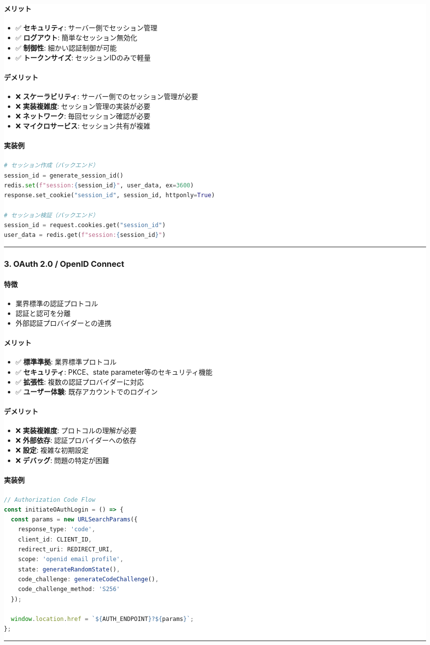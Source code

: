#### メリット
- ✅ **セキュリティ**: サーバー側でセッション管理
- ✅ **ログアウト**: 簡単なセッション無効化
- ✅ **制御性**: 細かい認証制御が可能
- ✅ **トークンサイズ**: セッションIDのみで軽量

#### デメリット
- ❌ **スケーラビリティ**: サーバー側でのセッション管理が必要
- ❌ **実装複雑度**: セッション管理の実装が必要
- ❌ **ネットワーク**: 毎回セッション確認が必要
- ❌ **マイクロサービス**: セッション共有が複雑

#### 実装例
```python
# セッション作成（バックエンド）
session_id = generate_session_id()
redis.set(f"session:{session_id}", user_data, ex=3600)
response.set_cookie("session_id", session_id, httponly=True)

# セッション検証（バックエンド）
session_id = request.cookies.get("session_id")
user_data = redis.get(f"session:{session_id}")
```

---

### 3. OAuth 2.0 / OpenID Connect

#### 特徴
- 業界標準の認証プロトコル
- 認証と認可を分離
- 外部認証プロバイダーとの連携

#### メリット
- ✅ **標準準拠**: 業界標準プロトコル
- ✅ **セキュリティ**: PKCE、state parameter等のセキュリティ機能
- ✅ **拡張性**: 複数の認証プロバイダーに対応
- ✅ **ユーザー体験**: 既存アカウントでのログイン

#### デメリット
- ❌ **実装複雑度**: プロトコルの理解が必要
- ❌ **外部依存**: 認証プロバイダーへの依存
- ❌ **設定**: 複雑な初期設定
- ❌ **デバッグ**: 問題の特定が困難

#### 実装例
```typescript
// Authorization Code Flow
const initiateOAuthLogin = () => {
  const params = new URLSearchParams({
    response_type: 'code',
    client_id: CLIENT_ID,
    redirect_uri: REDIRECT_URI,
    scope: 'openid email profile',
    state: generateRandomState(),
    code_challenge: generateCodeChallenge(),
    code_challenge_method: 'S256'
  });
  
  window.location.href = `${AUTH_ENDPOINT}?${params}`;
};
```

---